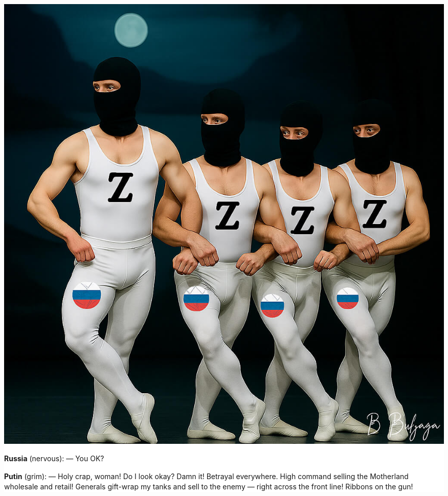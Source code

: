 ![](Images/Ru_Play_27.jpg)

**Russia** (nervous): 
— You OK?

**Putin** (grim): 
— Holy crap, woman! Do I look okay? Damn it! Betrayal everywhere. High command selling the Motherland wholesale and retail! Generals gift-wrap my tanks and sell to the enemy — right across the front line! Ribbons on the gun! 
